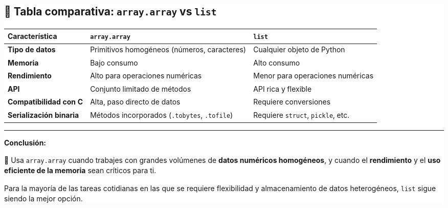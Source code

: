 
## 🔹 Tabla comparativa: `array.array` vs `list`

| Característica | `array.array` | `list` |
| :--- | :--- | :--- |
| **Tipo de datos** | Primitivos homogéneos (números, caracteres) | Cualquier objeto de Python |
| **Memoria** | Bajo consumo | Alto consumo |
| **Rendimiento** | Alto para operaciones numéricas | Menor para operaciones numéricas |
| **API** | Conjunto limitado de métodos | API rica y flexible |
| **Compatibilidad con C**| Alta, paso directo de datos | Requiere conversiones |
| **Serialización binaria** | Métodos incorporados (`.tobytes`, `.tofile`)| Requiere `struct`, `pickle`, etc. |

---

**Conclusión:**

🚀 Usa `array.array` cuando trabajes con grandes volúmenes de **datos numéricos homogéneos**, y cuando el **rendimiento** y el **uso eficiente de la memoria** sean críticos para ti.

Para la mayoría de las tareas cotidianas en las que se requiere flexibilidad y almacenamiento de datos heterogéneos, `list` sigue siendo la mejor opción.
